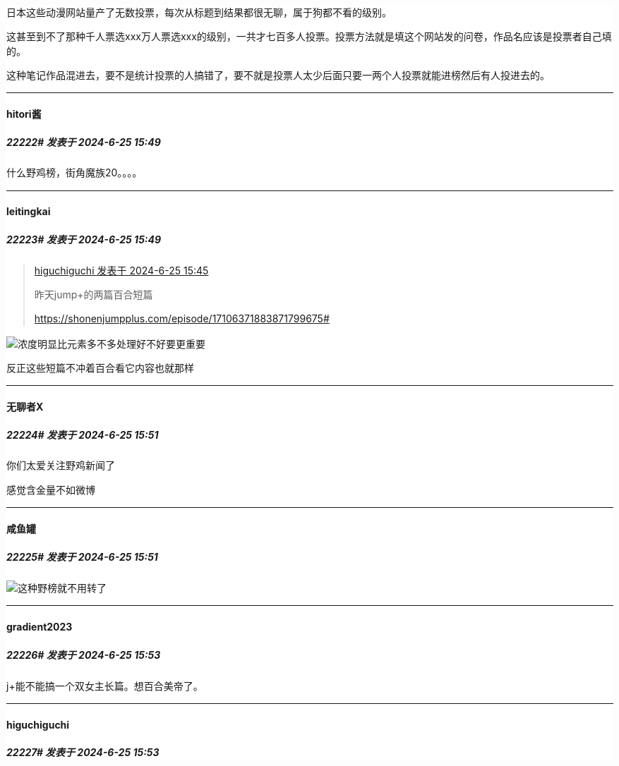 日本这些动漫网站量产了无数投票，每次从标题到结果都很无聊，属于狗都不看的级别。

这甚至到不了那种千人票选xxx万人票选xxx的级别，一共才七百多人投票。投票方法就是填这个网站发的问卷，作品名应该是投票者自己填的。

这种笔记作品混进去，要不是统计投票的人搞错了，要不就是投票人太少后面只要一两个人投票就能进榜然后有人投进去的。

*****

####  hitori酱  
##### 22222#       发表于 2024-6-25 15:49

什么野鸡榜，街角魔族20。。。。

*****

####  leitingkai  
##### 22223#       发表于 2024-6-25 15:49

<blockquote><a href="httphttps://bbs.saraba1st.com/2b/forum.php?mod=redirect&amp;goto=findpost&amp;pid=65373723&amp;ptid=2185177" target="_blank">higuchiguchi 发表于 2024-6-25 15:45</a>

昨天jump+的两篇百合短篇

https://shonenjumpplus.com/episode/17106371883871799675#</blockquote>
<img src="https://static.saraba1st.com/image/smiley/face2017/169.gif" referrerpolicy="no-referrer">浓度明显比元素多不多处理好不好要更重要

反正这些短篇不冲着百合看它内容也就那样

*****

####  无聊者X  
##### 22224#       发表于 2024-6-25 15:51

你们太爱关注野鸡新闻了

感觉含金量不如微博

*****

####  咸鱼罐  
##### 22225#       发表于 2024-6-25 15:51

<img src="https://static.saraba1st.com/image/smiley/face2017/066.png" referrerpolicy="no-referrer">这种野榜就不用转了


*****

####  gradient2023  
##### 22226#       发表于 2024-6-25 15:53

j+能不能搞一个双女主长篇。想百合美帝了。

*****

####  higuchiguchi  
##### 22227#       发表于 2024-6-25 15:53
